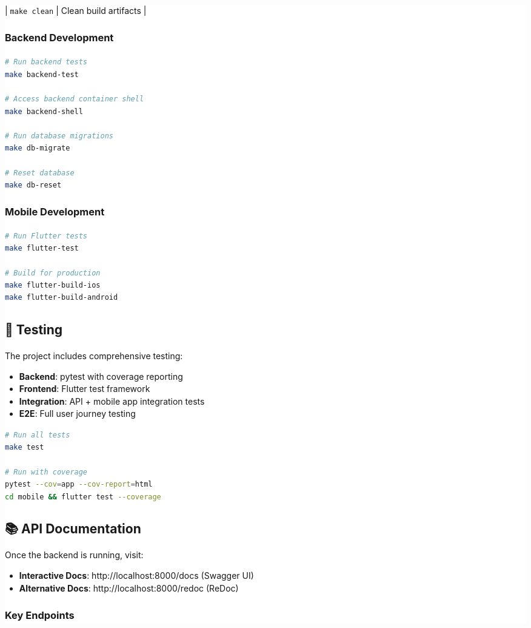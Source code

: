 | `make clean` | Clean build artifacts |

### Backend Development
```bash
# Run backend tests
make backend-test

# Access backend container shell
make backend-shell

# Run database migrations
make db-migrate

# Reset database
make db-reset
```

### Mobile Development
```bash
# Run Flutter tests
make flutter-test

# Build for production
make flutter-build-ios
make flutter-build-android
```

## 🧪 Testing

The project includes comprehensive testing:

- **Backend**: pytest with coverage reporting
- **Frontend**: Flutter test framework
- **Integration**: API + mobile app integration tests
- **E2E**: Full user journey testing

```bash
# Run all tests
make test

# Run with coverage
pytest --cov=app --cov-report=html
cd mobile && flutter test --coverage
```

## 📚 API Documentation

Once the backend is running, visit:
- **Interactive Docs**: http://localhost:8000/docs (Swagger UI)
- **Alternative Docs**: http://localhost:8000/redoc (ReDoc)

### Key Endpoints
